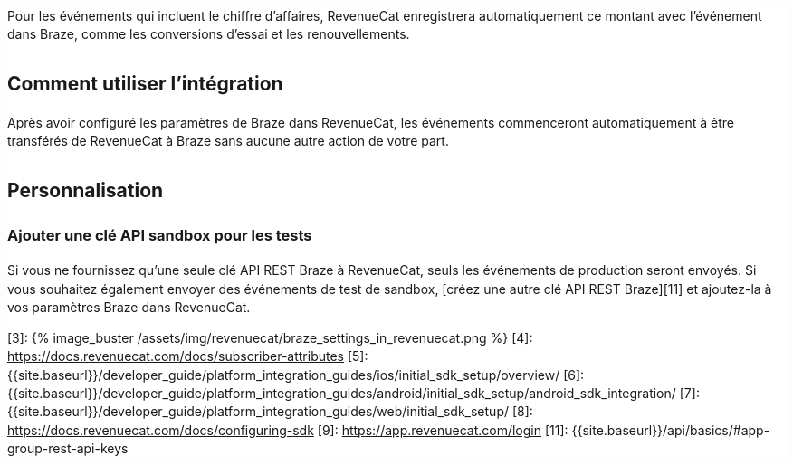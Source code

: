 Pour les événements qui incluent le chiffre d’affaires, RevenueCat enregistrera automatiquement ce montant avec l’événement dans Braze, comme les conversions d’essai et les renouvellements.

## Comment utiliser l’intégration

Après avoir configuré les paramètres de Braze dans RevenueCat, les événements commenceront automatiquement à être transférés de RevenueCat à Braze sans aucune autre action de votre part.

## Personnalisation

### Ajouter une clé API sandbox pour les tests

Si vous ne fournissez qu’une seule clé API REST Braze à RevenueCat, seuls les événements de production seront envoyés. Si vous souhaitez également envoyer des événements de test de sandbox, [créez une autre clé API REST Braze][11] et ajoutez-la à vos paramètres Braze dans RevenueCat.

[2]: {{site.baseurl}}/api/objects_filters/user_alias_object/
[3]: {% image_buster /assets/img/revenuecat/braze_settings_in_revenuecat.png %}
[4]: https://docs.revenuecat.com/docs/subscriber-attributes
[5]: {{site.baseurl}}/developer_guide/platform_integration_guides/ios/initial_sdk_setup/overview/
[6]: {{site.baseurl}}/developer_guide/platform_integration_guides/android/initial_sdk_setup/android_sdk_integration/
[7]: {{site.baseurl}}/developer_guide/platform_integration_guides/web/initial_sdk_setup/
[8]: https://docs.revenuecat.com/docs/configuring-sdk
[9]: https://app.revenuecat.com/login
[11]: {{site.baseurl}}/api/basics/#app-group-rest-api-keys
